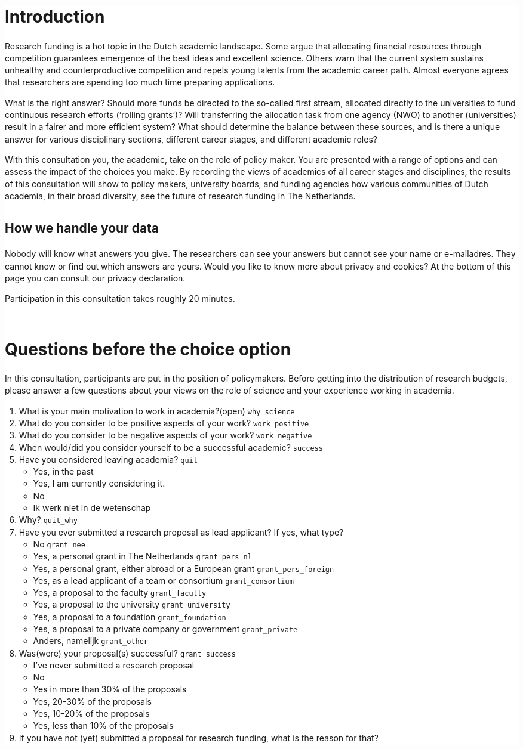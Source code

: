 ﻿# Introduction

Research funding is a hot topic in the Dutch academic landscape. Some argue that allocating financial resources through competition guarantees emergence of the best ideas and excellent science. Others warn that the current system sustains unhealthy and counterproductive competition and repels young talents from the academic career path. Almost everyone agrees that researchers are spending too much time preparing applications.

What is the right answer? Should more funds be directed to the so-called first stream, allocated directly to the universities to fund continuous research efforts (‘rolling grants’)? Will transferring the allocation task from one agency (NWO) to another (universities) result in a fairer and more efficient system? What should determine the balance between these sources, and is there a unique answer for various disciplinary sections, different career stages, and different academic roles? 

With this consultation you, the academic, take on the role of policy maker. You are presented with a range of options and can assess the impact of the choices you make. By recording the views of academics of all career stages and disciplines, the results of this consultation will show to policy makers, university boards, and funding agencies how various communities of Dutch academia, in their broad diversity, see the future of research funding in The Netherlands.

## How we handle your data

Nobody will know what answers you give. The researchers can see your answers but cannot see your name or e-mailadres. They cannot know or find out which answers are yours. 
Would you like to know more about privacy and cookies? At the bottom of this page you can consult our privacy declaration.

Participation in this consultation takes roughly 20 minutes.

---
	
# Questions before the choice option

In this consultation, participants are put in the position of policymakers. Before getting into the distribution of research budgets, please answer a few questions about your views on the role of science and your experience working in academia.

1. What is your main motivation to work in academia?(open) `why_science`
2. What do you consider to be positive aspects of your work? `work_positive`
3. What do you consider to be negative aspects of your work? `work_negative`
4. When would/did you consider yourself to be a successful academic? `success`
5. Have you considered leaving academia? `quit`
	+ Yes, in the past
	+ Yes, I am currently considering it.
	+ No
	+ Ik werk niet in de wetenschap
6. Why? `quit_why`
7. Have you ever submitted a research proposal as lead applicant? If yes, what type?
	+ No `grant_nee`
	+ Yes, a personal grant in The Netherlands `grant_pers_nl`
	+ Yes, a personal grant, either abroad or a European grant `grant_pers_foreign`
	+ Yes, as a lead applicant of a team or consortium `grant_consortium`
	+ Yes, a proposal to the faculty `grant_faculty`
	+ Yes, a proposal to the university `grant_university`
	+ Yes, a proposal to a foundation `grant_foundation`
	+ Yes, a proposal to a private company or government `grant_private`
	+ Anders, namelijk `grant_other`
8. Was(were) your proposal(s) successful? `grant_success`
	+ I’ve never submitted a research proposal
	+ No
	+ Yes in more than 30% of the proposals
	+ Yes, 20-30% of the proposals
	+ Yes, 10-20% of the proposals
	+ Yes, less than 10% of the proposals	
9. If you have not (yet) submitted a proposal for research funding, what is the reason for that?